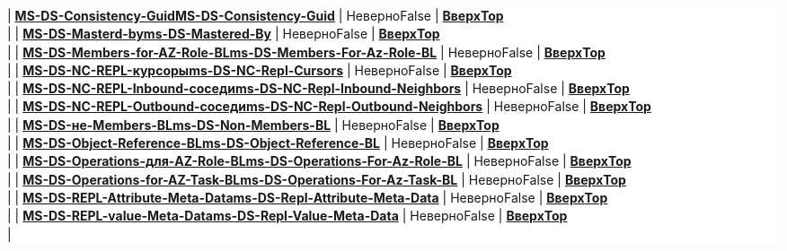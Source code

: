 | [<span data-ttu-id="08e22-257">**MS-DS-Consistencу-Guid**</span><span class="sxs-lookup"><span data-stu-id="08e22-257">**MS-DS-Consistency-Guid**</span></span>](a-ms-ds-consistencyguid.md)                   | <span data-ttu-id="08e22-258">Неверно</span><span class="sxs-lookup"><span data-stu-id="08e22-258">False</span></span>     | [<span data-ttu-id="08e22-259">**Вверх**</span><span class="sxs-lookup"><span data-stu-id="08e22-259">**Top**</span></span>](c-top.md)<br/> |
| [<span data-ttu-id="08e22-260">**MS-DS-Masterd-by**</span><span class="sxs-lookup"><span data-stu-id="08e22-260">**ms-DS-Mastered-By**</span></span>](a-msds-masteredby.md)                              | <span data-ttu-id="08e22-261">Неверно</span><span class="sxs-lookup"><span data-stu-id="08e22-261">False</span></span>     | [<span data-ttu-id="08e22-262">**Вверх**</span><span class="sxs-lookup"><span data-stu-id="08e22-262">**Top**</span></span>](c-top.md)<br/> |
| [<span data-ttu-id="08e22-263">**MS-DS-Members-for-AZ-Role-BL**</span><span class="sxs-lookup"><span data-stu-id="08e22-263">**ms-DS-Members-For-Az-Role-BL**</span></span>](a-msds-membersforazrolebl.md)           | <span data-ttu-id="08e22-264">Неверно</span><span class="sxs-lookup"><span data-stu-id="08e22-264">False</span></span>     | [<span data-ttu-id="08e22-265">**Вверх**</span><span class="sxs-lookup"><span data-stu-id="08e22-265">**Top**</span></span>](c-top.md)<br/> |
| [<span data-ttu-id="08e22-266">**MS-DS-NC-REPL-курсоры**</span><span class="sxs-lookup"><span data-stu-id="08e22-266">**ms-DS-NC-Repl-Cursors**</span></span>](a-msds-ncreplcursors.md)                       | <span data-ttu-id="08e22-267">Неверно</span><span class="sxs-lookup"><span data-stu-id="08e22-267">False</span></span>     | [<span data-ttu-id="08e22-268">**Вверх**</span><span class="sxs-lookup"><span data-stu-id="08e22-268">**Top**</span></span>](c-top.md)<br/> |
| [<span data-ttu-id="08e22-269">**MS-DS-NC-REPL-Inbound-соседи**</span><span class="sxs-lookup"><span data-stu-id="08e22-269">**ms-DS-NC-Repl-Inbound-Neighbors**</span></span>](a-msds-ncreplinboundneighbors.md)    | <span data-ttu-id="08e22-270">Неверно</span><span class="sxs-lookup"><span data-stu-id="08e22-270">False</span></span>     | [<span data-ttu-id="08e22-271">**Вверх**</span><span class="sxs-lookup"><span data-stu-id="08e22-271">**Top**</span></span>](c-top.md)<br/> |
| [<span data-ttu-id="08e22-272">**MS-DS-NC-REPL-Outbound-соседи**</span><span class="sxs-lookup"><span data-stu-id="08e22-272">**ms-DS-NC-Repl-Outbound-Neighbors**</span></span>](a-msds-ncreploutboundneighbors.md)  | <span data-ttu-id="08e22-273">Неверно</span><span class="sxs-lookup"><span data-stu-id="08e22-273">False</span></span>     | [<span data-ttu-id="08e22-274">**Вверх**</span><span class="sxs-lookup"><span data-stu-id="08e22-274">**Top**</span></span>](c-top.md)<br/> |
| [<span data-ttu-id="08e22-275">**MS-DS-не-Members-BL**</span><span class="sxs-lookup"><span data-stu-id="08e22-275">**ms-DS-Non-Members-BL**</span></span>](a-msds-nonmembersbl.md)                         | <span data-ttu-id="08e22-276">Неверно</span><span class="sxs-lookup"><span data-stu-id="08e22-276">False</span></span>     | [<span data-ttu-id="08e22-277">**Вверх**</span><span class="sxs-lookup"><span data-stu-id="08e22-277">**Top**</span></span>](c-top.md)<br/> |
| [<span data-ttu-id="08e22-278">**MS-DS-Object-Reference-BL**</span><span class="sxs-lookup"><span data-stu-id="08e22-278">**ms-DS-Object-Reference-BL**</span></span>](a-msds-objectreferencebl.md)               | <span data-ttu-id="08e22-279">Неверно</span><span class="sxs-lookup"><span data-stu-id="08e22-279">False</span></span>     | [<span data-ttu-id="08e22-280">**Вверх**</span><span class="sxs-lookup"><span data-stu-id="08e22-280">**Top**</span></span>](c-top.md)<br/> |
| [<span data-ttu-id="08e22-281">**MS-DS-Operations-для-AZ-Role-BL**</span><span class="sxs-lookup"><span data-stu-id="08e22-281">**ms-DS-Operations-For-Az-Role-BL**</span></span>](a-msds-operationsforazrolebl.md)     | <span data-ttu-id="08e22-282">Неверно</span><span class="sxs-lookup"><span data-stu-id="08e22-282">False</span></span>     | [<span data-ttu-id="08e22-283">**Вверх**</span><span class="sxs-lookup"><span data-stu-id="08e22-283">**Top**</span></span>](c-top.md)<br/> |
| [<span data-ttu-id="08e22-284">**MS-DS-Operations-for-AZ-Task-BL**</span><span class="sxs-lookup"><span data-stu-id="08e22-284">**ms-DS-Operations-For-Az-Task-BL**</span></span>](a-msds-operationsforaztaskbl.md)     | <span data-ttu-id="08e22-285">Неверно</span><span class="sxs-lookup"><span data-stu-id="08e22-285">False</span></span>     | [<span data-ttu-id="08e22-286">**Вверх**</span><span class="sxs-lookup"><span data-stu-id="08e22-286">**Top**</span></span>](c-top.md)<br/> |
| [<span data-ttu-id="08e22-287">**MS-DS-REPL-Attribute-Meta-Data**</span><span class="sxs-lookup"><span data-stu-id="08e22-287">**ms-DS-Repl-Attribute-Meta-Data**</span></span>](a-msds-replattributemetadata.md)      | <span data-ttu-id="08e22-288">Неверно</span><span class="sxs-lookup"><span data-stu-id="08e22-288">False</span></span>     | [<span data-ttu-id="08e22-289">**Вверх**</span><span class="sxs-lookup"><span data-stu-id="08e22-289">**Top**</span></span>](c-top.md)<br/> |
| [<span data-ttu-id="08e22-290">**MS-DS-REPL-value-Meta-Data**</span><span class="sxs-lookup"><span data-stu-id="08e22-290">**ms-DS-Repl-Value-Meta-Data**</span></span>](a-msds-replvaluemetadata.md)              | <span data-ttu-id="08e22-291">Неверно</span><span class="sxs-lookup"><span data-stu-id="08e22-291">False</span></span>     | [<span data-ttu-id="08e22-292">**Вверх**</span><span class="sxs-lookup"><span data-stu-id="08e22-292">**Top**</span></span>](c-top.md)<br/> |